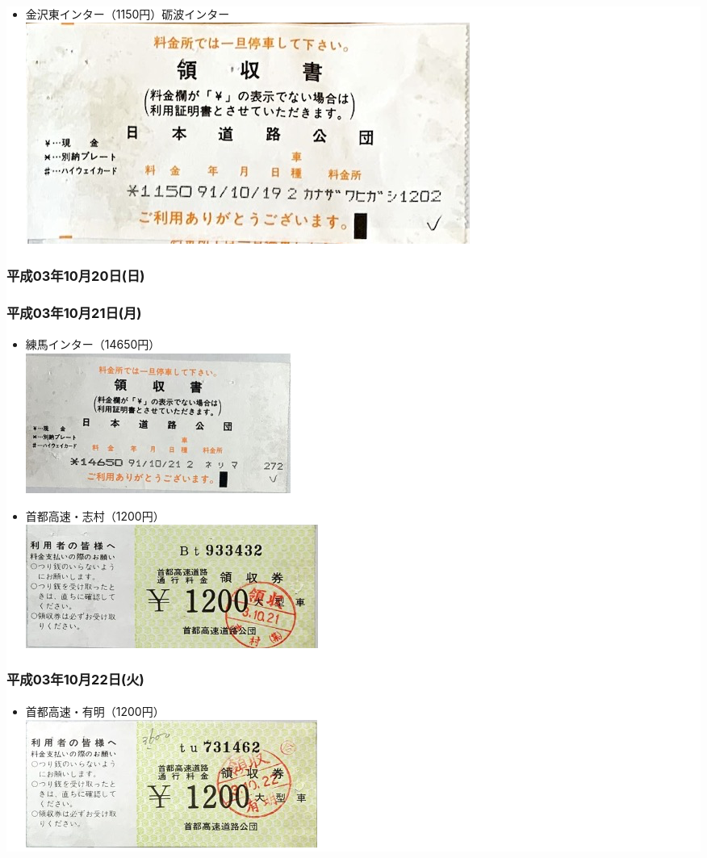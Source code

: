 - 金沢東インター（1150円）砺波インター  
![](2023-06-07-16-53-37.png)

### 平成03年10月20日(日)
### 平成03年10月21日(月)

- 練馬インター（14650円）  
![](2023-06-05-17-27-47.png)

- 首都高速・志村（1200円）  
![](2023-06-07-16-56-40.png)

### 平成03年10月22日(火)

- 首都高速・有明（1200円）  
![](2023-06-07-17-05-26.png)
